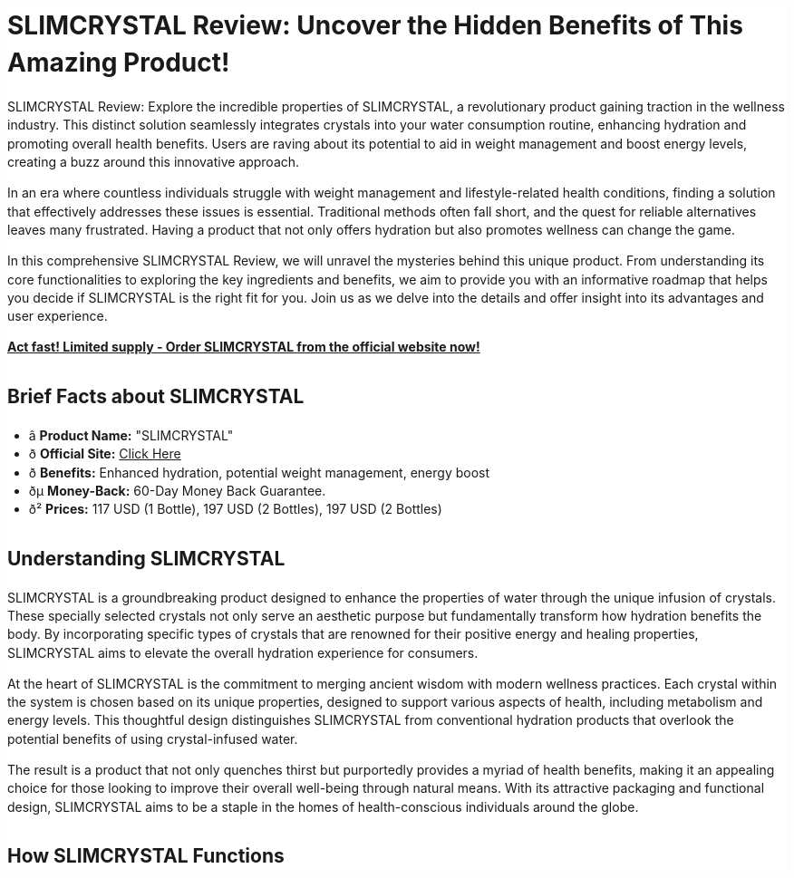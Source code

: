 # SLIMCRYSTAL Review: Uncover the Hidden Benefits of This Amazing Product!

SLIMCRYSTAL Review: Explore the incredible properties of SLIMCRYSTAL, a revolutionary product gaining traction in the wellness industry. This distinct solution seamlessly integrates crystals into your water consumption routine, enhancing hydration and promoting overall health benefits. Users are raving about its potential to aid in weight management and boost energy levels, creating a buzz around this innovative approach.

In an era where countless individuals struggle with weight management and lifestyle-related health conditions, finding a solution that effectively addresses these issues is essential. Traditional methods often fall short, and the quest for reliable alternatives leaves many frustrated. Having a product that not only offers hydration but also promotes wellness can change the game.

In this comprehensive SLIMCRYSTAL Review, we will unravel the mysteries behind this unique product. From understanding its core functionalities to exploring the key ingredients and benefits, we aim to provide you with an informative roadmap that helps you decide if SLIMCRYSTAL is the right fit for you. Join us as we delve into the details and offer insight into its advantages and user experience.

[**Act fast! Limited supply - Order SLIMCRYSTAL from the official website now!** ](https://13f0dypkjltz7v3ro3t92uwjm9.hop.clickbank.net)

  
Brief Facts about SLIMCRYSTAL
-----------------------------

- â&#156; **Product Name:** "SLIMCRYSTAL"
- ð&#159;&#148;&#151; **Official Site:** [Click Here](https://13f0dypkjltz7v3ro3t92uwjm9.hop.clickbank.net)
- ð&#159;&#142;&#129; **Benefits:** Enhanced hydration, potential weight management, energy boost
- ð&#159;&#146;µ **Money-Back:** 60-Day Money Back Guarantee.
- ð&#159;&#146;² **Prices:** 117 USD (1 Bottle), 197 USD (2 Bottles), 197 USD (2 Bottles)

Understanding SLIMCRYSTAL
-------------------------

SLIMCRYSTAL is a groundbreaking product designed to enhance the properties of water through the unique infusion of crystals. These specially selected crystals not only serve an aesthetic purpose but fundamentally transform how hydration benefits the body. By incorporating specific types of crystals that are renowned for their positive energy and healing properties, SLIMCRYSTAL aims to elevate the overall hydration experience for consumers.

At the heart of SLIMCRYSTAL is the commitment to merging ancient wisdom with modern wellness practices. Each crystal within the system is chosen based on its unique properties, designed to support various aspects of health, including metabolism and energy levels. This thoughtful design distinguishes SLIMCRYSTAL from conventional hydration products that overlook the potential benefits of using crystal-infused water.

The result is a product that not only quenches thirst but purportedly provides a myriad of health benefits, making it an appealing choice for those looking to improve their overall well-being through natural means. With its attractive packaging and functional design, SLIMCRYSTAL aims to be a staple in the homes of health-conscious individuals around the globe.

How SLIMCRYSTAL Functions
-------------------------
